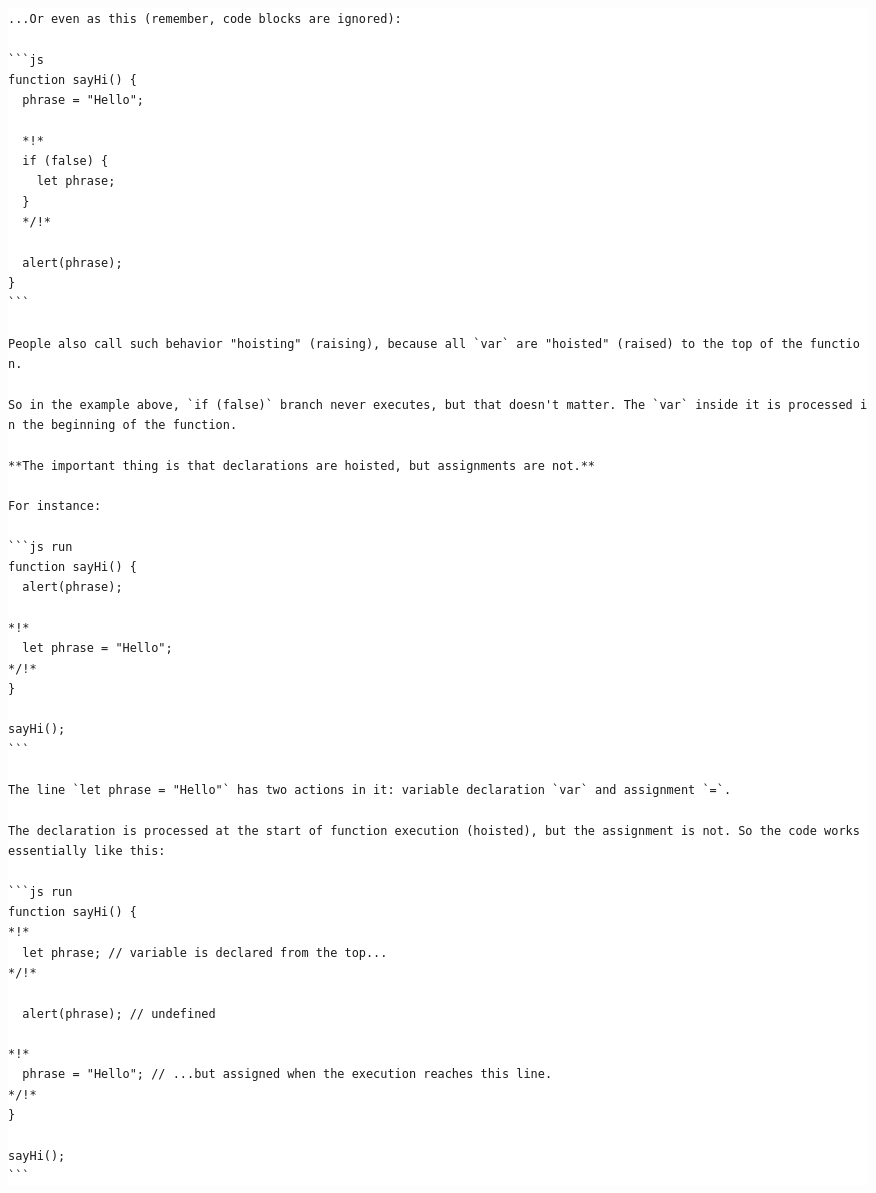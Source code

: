     ...Or even as this (remember, code blocks are ignored):

    ```js
    function sayHi() {
      phrase = "Hello";

      *!*
      if (false) {
        let phrase;
      }
      */!*

      alert(phrase);
    }
    ```

    People also call such behavior "hoisting" (raising), because all `var` are "hoisted" (raised) to the top of the function.

    So in the example above, `if (false)` branch never executes, but that doesn't matter. The `var` inside it is processed in the beginning of the function.

    **The important thing is that declarations are hoisted, but assignments are not.**

    For instance:

    ```js run
    function sayHi() {
      alert(phrase);  

    *!*
      let phrase = "Hello";
    */!*
    }

    sayHi();
    ```

    The line `let phrase = "Hello"` has two actions in it: variable declaration `var` and assignment `=`.

    The declaration is processed at the start of function execution (hoisted), but the assignment is not. So the code works essentially like this:

    ```js run
    function sayHi() {
    *!*
      let phrase; // variable is declared from the top...
    */!*

      alert(phrase); // undefined

    *!*
      phrase = "Hello"; // ...but assigned when the execution reaches this line.
    */!*
    }

    sayHi();
    ```

